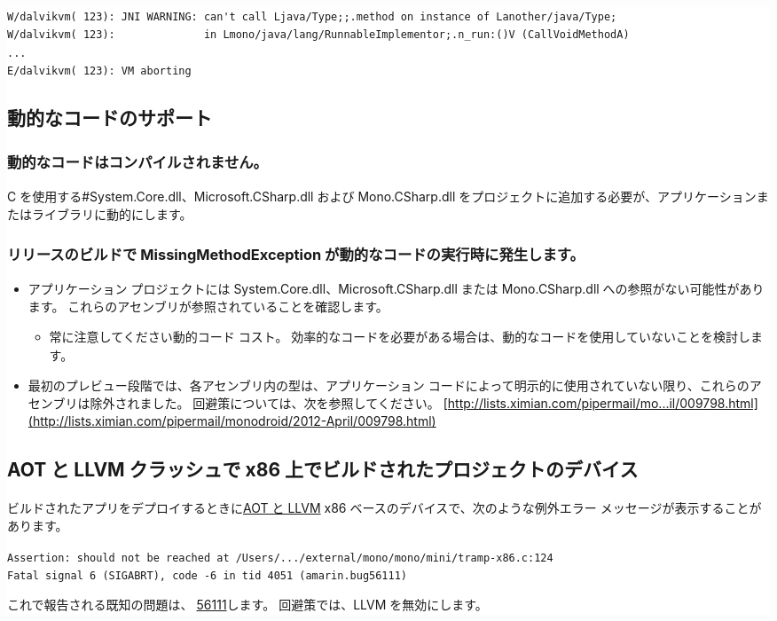 ```shell
W/dalvikvm( 123): JNI WARNING: can't call Ljava/Type;;.method on instance of Lanother/java/Type;
W/dalvikvm( 123):              in Lmono/java/lang/RunnableImplementor;.n_run:()V (CallVoidMethodA)
...
E/dalvikvm( 123): VM aborting
```

## <a name="dynamic-code-support"></a>動的なコードのサポート

### <a name="dynamic-code-does-not-compile"></a>動的なコードはコンパイルされません。

C を使用する\#System.Core.dll、Microsoft.CSharp.dll および Mono.CSharp.dll をプロジェクトに追加する必要が、アプリケーションまたはライブラリに動的にします。

### <a name="in-release-build-missingmethodexception-occurs-for-dynamic-code-at-run-time"></a>リリースのビルドで MissingMethodException が動的なコードの実行時に発生します。

-   アプリケーション プロジェクトには System.Core.dll、Microsoft.CSharp.dll または Mono.CSharp.dll への参照がない可能性があります。 これらのアセンブリが参照されていることを確認します。

    -   常に注意してください動的コード コスト。 効率的なコードを必要がある場合は、動的なコードを使用していないことを検討します。

-   最初のプレビュー段階では、各アセンブリ内の型は、アプリケーション コードによって明示的に使用されていない限り、これらのアセンブリは除外されました。 回避策については、次を参照してください。 [http://lists.ximian.com/pipermail/mo...il/009798.html](http://lists.ximian.com/pipermail/monodroid/2012-April/009798.html)


## <a name="projects-built-with-aotllvm-crash-on-x86-devices"></a>AOT と LLVM クラッシュで x86 上でビルドされたプロジェクトのデバイス

ビルドされたアプリをデプロイするときに[AOT と LLVM](~/android/deploy-test/release-prep/index.md) x86 ベースのデバイスで、次のような例外エラー メッセージが表示することがあります。

```shell
Assertion: should not be reached at /Users/.../external/mono/mono/mini/tramp-x86.c:124
Fatal signal 6 (SIGABRT), code -6 in tid 4051 (amarin.bug56111)
```

これで報告される既知の問題は、 [56111](https://bugzilla.xamarin.com/show_bug.cgi?id=56111)します。 回避策では、LLVM を無効にします。
